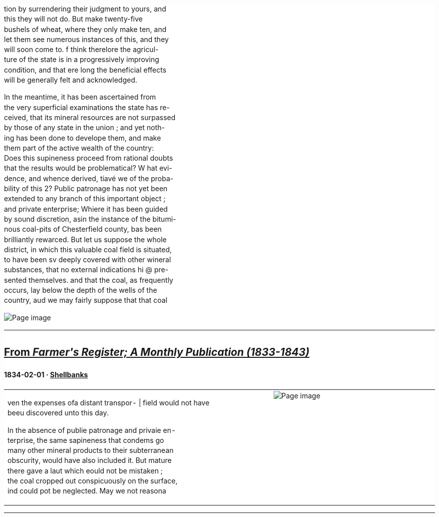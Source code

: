 tion by surrendering their judgment to yours, and  
this they will not do. But make twenty-five  
bushels of wheat, where they only make ten, and  
let them see numerous instances of this, and they  
will soon come to. f think therelore the agricul-  
ture of the state is in a progressively improving  
condition, and that ere long the beneficial effects  
will be generally felt and acknowledged.  
  
In the meantime, it has been ascertained from  
the very superficial examinations the state has re-  
ceived, that its mineral resources are not surpassed  
by those of any state in the union ; and yet noth-  
ing has been done to develope them, and make  
them part of the active wealth of the country:  
Does this supineness proceed from rational doubts  
that the results would be problematical? W hat evi-  
dence, and whence derived, tiavé we of the proba-  
bility of this 2? Public patronage has not yet been  
extended to any branch of this important object ;  
and private enterprise; Whiere it has been guided  
by sound discretion, asin the instance of the bitumi-  
nous coal-pits of Chesterfield county, bas been  
brilliantly rewarced. But let us suppose the whole  
district, in which this valuable coal field is situated,  
to have been sv deeply covered with other wineral  
substances, that no external indications hi @ pre-  
sented themselves. and that the coal, as frequently  
occurs, lay below the depth of the wells of the  
country, aud we may fairly suppose that that coal
</td><td style="width: 50%; max-height: 75%; margin: auto; display: block;">
<img alt="Page image" src="https://iiif.archive.org/image/iiif/2/sim_farmers-register-a-monthly-publication_1834-02_1_9%2Fsim_farmers-register-a-monthly-publication_1834-02_1_9_jp2.zip%2Fsim_farmers-register-a-monthly-publication_1834-02_1_9_jp2%2Fsim_farmers-register-a-monthly-publication_1834-02_1_9_0007.jp2/pct:55.261806981519506,8.86056511056511,39.37371663244353,81.25/,600/0/default.jpg"/>
</td>
</tr></table>

---

## [From _Farmer's Register; A Monthly Publication (1833-1843)_](https://archive.org/details/sim_farmers-register-a-monthly-publication_1834-02_1_9/page/n8/mode/1up?view=theater)

#### 1834-02-01 &middot; [Shellbanks](http://dbpedia.org/resource/Petersburg%2C_Virginia)

<table style="width: 100%;"><tr><td style="width: 50%">

  
  
ven the expenses ofa distant transpor- | field would not have beeu discovered unto this day.  
  
In the absence of publie patronage and privaie en-  
terprise, the same sapineness that condems go  
many other mineral products to their subterranean  
obscurity, would have also included it. But mature  
there gave a laut which eould not be mistaken ;  
the coal cropped out conspicuously on the surface,  
ind could pot be neglected. May we not reasona
</td><td style="width: 50%; max-height: 75%; margin: auto; display: block;">
<img alt="Page image" src="https://iiif.archive.org/image/iiif/2/sim_farmers-register-a-monthly-publication_1834-02_1_9%2Fsim_farmers-register-a-monthly-publication_1834-02_1_9_jp2.zip%2Fsim_farmers-register-a-monthly-publication_1834-02_1_9_jp2%2Fsim_farmers-register-a-monthly-publication_1834-02_1_9_0008.jp2/pct:12.962012320328542,80.95823095823096,72.53593429158111,9.090909090909092/600,/0/default.jpg"/>
</td>
</tr></table>

---